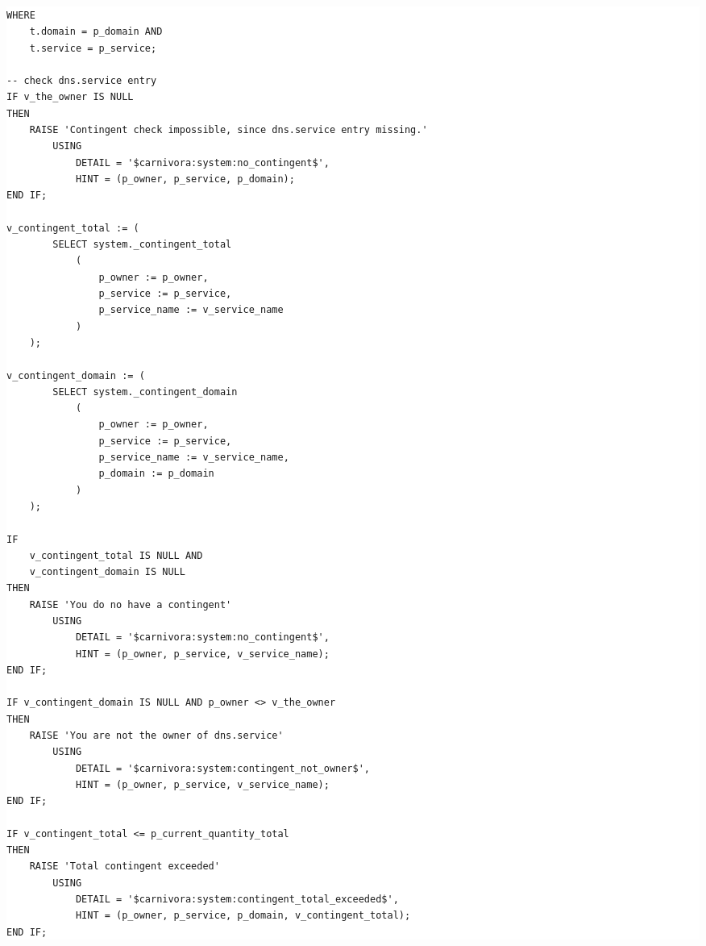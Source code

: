     WHERE
        t.domain = p_domain AND
        t.service = p_service;

    -- check dns.service entry
    IF v_the_owner IS NULL
    THEN
        RAISE 'Contingent check impossible, since dns.service entry missing.'
            USING
                DETAIL = '$carnivora:system:no_contingent$',
                HINT = (p_owner, p_service, p_domain);
    END IF;

    v_contingent_total := (
            SELECT system._contingent_total
                (
                    p_owner := p_owner,
                    p_service := p_service,
                    p_service_name := v_service_name
                )
        );

    v_contingent_domain := (
            SELECT system._contingent_domain
                (
                    p_owner := p_owner,
                    p_service := p_service,
                    p_service_name := v_service_name,
                    p_domain := p_domain
                )
        );

    IF
        v_contingent_total IS NULL AND
        v_contingent_domain IS NULL
    THEN
        RAISE 'You do no have a contingent'
            USING
                DETAIL = '$carnivora:system:no_contingent$',
                HINT = (p_owner, p_service, v_service_name);
    END IF;

    IF v_contingent_domain IS NULL AND p_owner <> v_the_owner
    THEN
        RAISE 'You are not the owner of dns.service'
            USING
                DETAIL = '$carnivora:system:contingent_not_owner$',
                HINT = (p_owner, p_service, v_service_name);
    END IF;

    IF v_contingent_total <= p_current_quantity_total
    THEN
        RAISE 'Total contingent exceeded'
            USING
                DETAIL = '$carnivora:system:contingent_total_exceeded$',
                HINT = (p_owner, p_service, p_domain, v_contingent_total);
    END IF;
